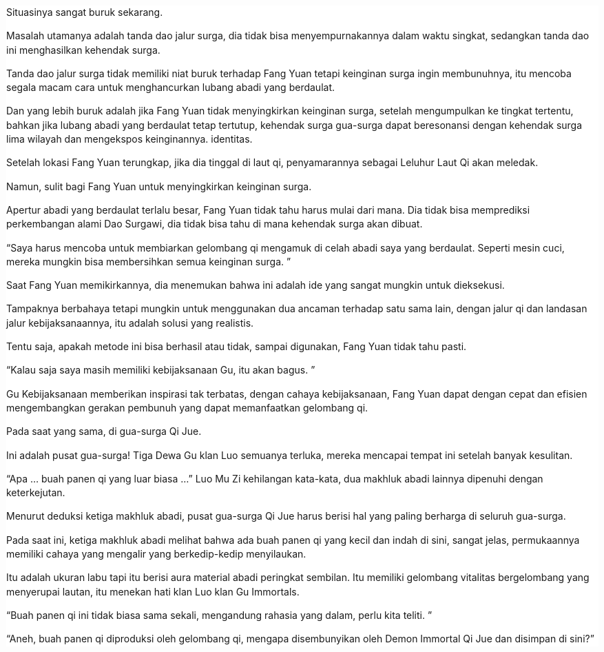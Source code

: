 Situasinya sangat buruk sekarang.

Masalah utamanya adalah tanda dao jalur surga, dia tidak bisa menyempurnakannya dalam waktu singkat, sedangkan tanda dao ini menghasilkan kehendak surga.

Tanda dao jalur surga tidak memiliki niat buruk terhadap Fang Yuan tetapi keinginan surga ingin membunuhnya, itu mencoba segala macam cara untuk menghancurkan lubang abadi yang berdaulat.

Dan yang lebih buruk adalah jika Fang Yuan tidak menyingkirkan keinginan surga, setelah mengumpulkan ke tingkat tertentu, bahkan jika lubang abadi yang berdaulat tetap tertutup, kehendak surga gua-surga dapat beresonansi dengan kehendak surga lima wilayah dan mengekspos keinginannya. identitas.

Setelah lokasi Fang Yuan terungkap, jika dia tinggal di laut qi, penyamarannya sebagai Leluhur Laut Qi akan meledak.

Namun, sulit bagi Fang Yuan untuk menyingkirkan keinginan surga.

Apertur abadi yang berdaulat terlalu besar, Fang Yuan tidak tahu harus mulai dari mana. Dia tidak bisa memprediksi perkembangan alami Dao Surgawi, dia tidak bisa tahu di mana kehendak surga akan dibuat.

“Saya harus mencoba untuk membiarkan gelombang qi mengamuk di celah abadi saya yang berdaulat. Seperti mesin cuci, mereka mungkin bisa membersihkan semua keinginan surga. ”

Saat Fang Yuan memikirkannya, dia menemukan bahwa ini adalah ide yang sangat mungkin untuk dieksekusi.

Tampaknya berbahaya tetapi mungkin untuk menggunakan dua ancaman terhadap satu sama lain, dengan jalur qi dan landasan jalur kebijaksanaannya, itu adalah solusi yang realistis.

Tentu saja, apakah metode ini bisa berhasil atau tidak, sampai digunakan, Fang Yuan tidak tahu pasti.

“Kalau saja saya masih memiliki kebijaksanaan Gu, itu akan bagus. ”



Gu Kebijaksanaan memberikan inspirasi tak terbatas, dengan cahaya kebijaksanaan, Fang Yuan dapat dengan cepat dan efisien mengembangkan gerakan pembunuh yang dapat memanfaatkan gelombang qi.

Pada saat yang sama, di gua-surga Qi Jue.

Ini adalah pusat gua-surga! Tiga Dewa Gu klan Luo semuanya terluka, mereka mencapai tempat ini setelah banyak kesulitan.

“Apa … buah panen qi yang luar biasa …” Luo Mu Zi kehilangan kata-kata, dua makhluk abadi lainnya dipenuhi dengan keterkejutan.

Menurut deduksi ketiga makhluk abadi, pusat gua-surga Qi Jue harus berisi hal yang paling berharga di seluruh gua-surga.

Pada saat ini, ketiga makhluk abadi melihat bahwa ada buah panen qi yang kecil dan indah di sini, sangat jelas, permukaannya memiliki cahaya yang mengalir yang berkedip-kedip menyilaukan.

Itu adalah ukuran labu tapi itu berisi aura material abadi peringkat sembilan. Itu memiliki gelombang vitalitas bergelombang yang menyerupai lautan, itu menekan hati klan Luo klan Gu Immortals.

“Buah panen qi ini tidak biasa sama sekali, mengandung rahasia yang dalam, perlu kita teliti. ”

“Aneh, buah panen qi diproduksi oleh gelombang qi, mengapa disembunyikan oleh Demon Immortal Qi Jue dan disimpan di sini?”

